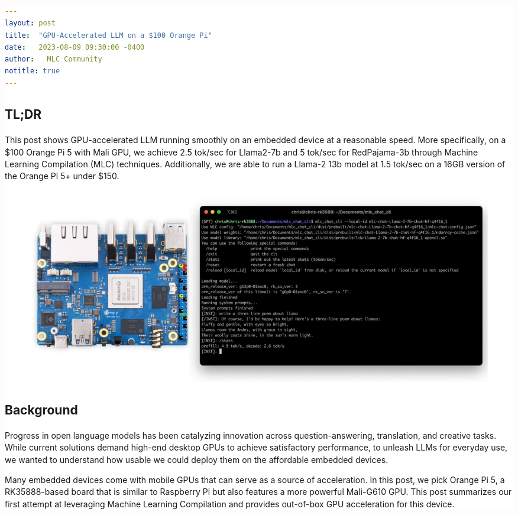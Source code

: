 ```yaml
---
layout: post
title:  "GPU-Accelerated LLM on a $100 Orange Pi"
date:   2023-08-09 09:30:00 -0400
author:   MLC Community
notitle: true
---
```


## TL;DR

This post shows GPU-accelerated LLM running smoothly on an embedded device at a reasonable speed. More specifically, on a \$100 Orange Pi 5 with Mali GPU, we achieve 2.5 tok/sec for Llama2-7b and 5 tok/sec for RedPajama-3b through Machine Learning Compilation (MLC) techniques. Additionally, we are able to run a Llama-2 13b model at 1.5 tok/sec on a 16GB version of the Orange Pi 5+ under $150.

<p align="center">
  <img src="/img/orange-pi/orange-pi.jpg" width="90%">
</p>


## Background

Progress in open language models has been catalyzing innovation across question-answering, translation, and creative tasks. While current solutions demand high-end desktop GPUs to achieve satisfactory performance, to unleash LLMs for everyday use, we wanted to understand how usable we could deploy them on the affordable embedded devices.

Many embedded devices come with mobile GPUs that can serve as a source of acceleration. In this post, we pick Orange Pi 5, a RK35888-based board that is similar to Raspberry Pi but also features a more powerful Mali-G610 GPU. This post summarizes our first attempt at leveraging Machine Learning Compilation and provides out-of-box GPU acceleration for this device.
